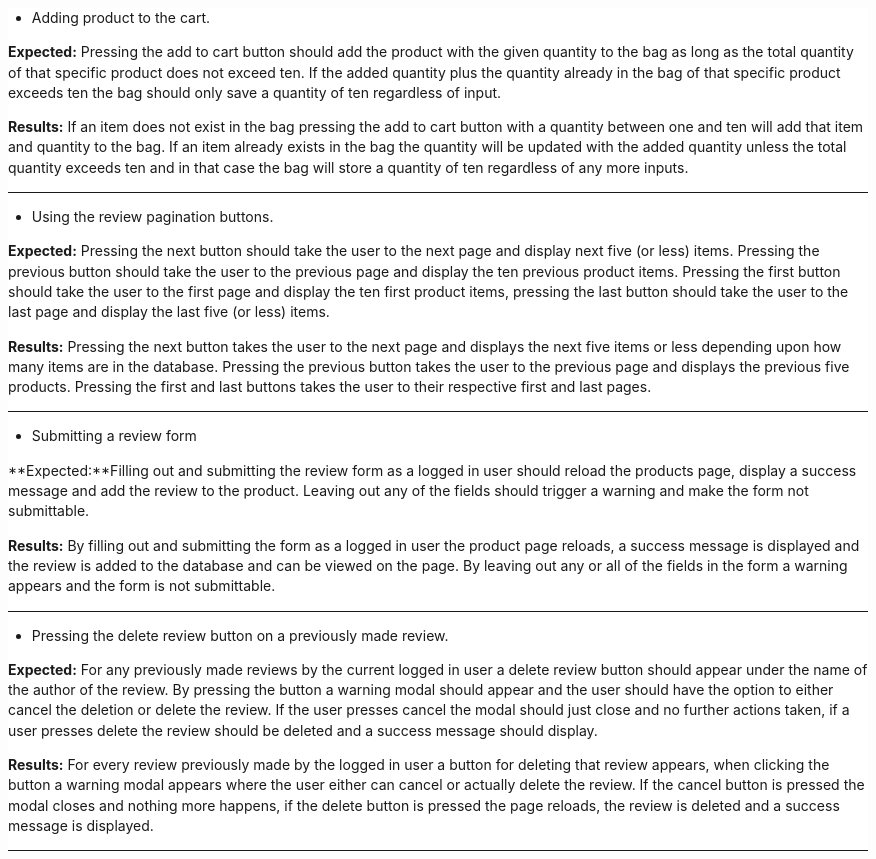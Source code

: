 * Adding product to the cart.

**Expected:** Pressing the add to cart button should add the product with the given quantity to the bag as long as the total quantity of that specific 
product does not exceed ten. If the added quantity plus the quantity already in the bag of that specific product exceeds ten the bag should only save
a quantity of ten regardless of input.

**Results:** If an item does not exist in the bag pressing the add to cart button with a quantity between one and ten will add that item and quantity to the bag. If an item already exists in the bag the quantity will be updated with the added quantity unless the total quantity exceeds ten and in that case the bag will store a quantity of ten regardless of any more inputs.
***

* Using the review pagination buttons.

**Expected:** Pressing the next button should take the user to the next page and display next five (or less) items. Pressing the previous button should 
take the user to the previous page and display the ten previous product items. Pressing the first button should take the user to the first page and display
the ten first product items, pressing the last button should take the user to the last page and display the last five (or less) items.

**Results:** Pressing the next button takes the user to the next page and displays the next five items or less depending upon how many items are in the database. Pressing the previous button takes the user to the previous page and displays the previous five products. Pressing the first and last buttons 
takes the user to their respective first and last pages.
***

* Submitting a review form

**Expected:**Filling out and submitting the review form as a logged in user should reload the products page, display a success message and add the review
to the product. Leaving out any of the fields should trigger a warning and make the form not submittable.

**Results:** By filling out and submitting the form as a logged in user the product page reloads, a success message is displayed and the review is added to
the database and can be viewed on the page. By leaving out any or all of the fields in the form a warning appears and the form is not submittable.
***

* Pressing the delete review button on a previously made review.

**Expected:** For any previously made reviews by the current logged in user a delete review button should appear under the name of the author of the review.
By pressing the button a warning modal should appear and the user should have the option to either cancel the deletion or delete the review. If the user 
presses cancel the modal should just close and no further actions taken, if a user presses delete the review should be deleted and a success message should display.

**Results:** For every review previously made by the logged in user a button for deleting that review appears, when clicking the button a warning modal
appears where the user either can cancel or actually delete the review. If the cancel button is pressed the modal closes and nothing more happens, if the delete button is pressed the page reloads, the review is deleted and a success message is displayed.
***
